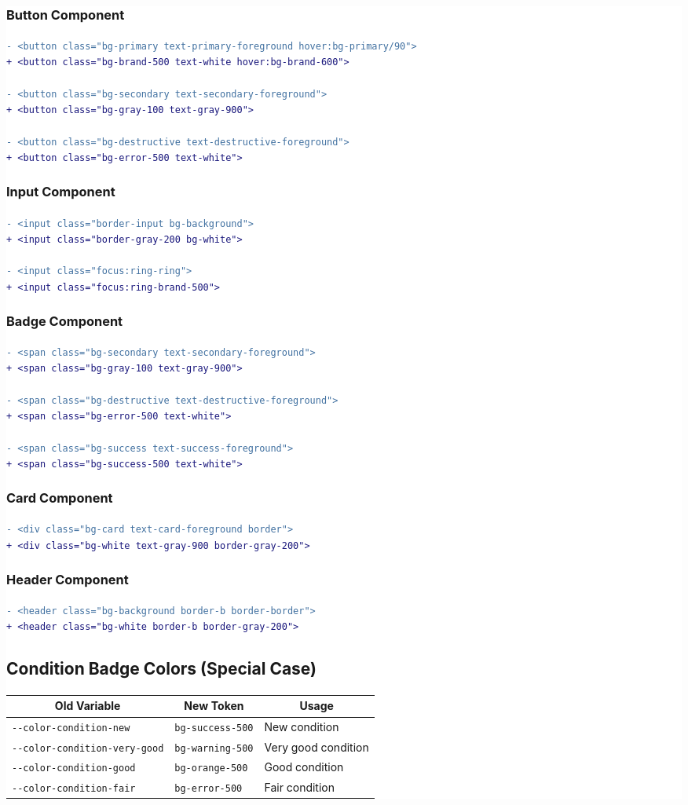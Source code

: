 ### Button Component
```diff
- <button class="bg-primary text-primary-foreground hover:bg-primary/90">
+ <button class="bg-brand-500 text-white hover:bg-brand-600">

- <button class="bg-secondary text-secondary-foreground">
+ <button class="bg-gray-100 text-gray-900">

- <button class="bg-destructive text-destructive-foreground">
+ <button class="bg-error-500 text-white">
```

### Input Component
```diff
- <input class="border-input bg-background">
+ <input class="border-gray-200 bg-white">

- <input class="focus:ring-ring">
+ <input class="focus:ring-brand-500">
```

### Badge Component
```diff
- <span class="bg-secondary text-secondary-foreground">
+ <span class="bg-gray-100 text-gray-900">

- <span class="bg-destructive text-destructive-foreground">
+ <span class="bg-error-500 text-white">

- <span class="bg-success text-success-foreground">
+ <span class="bg-success-500 text-white">
```

### Card Component
```diff
- <div class="bg-card text-card-foreground border">
+ <div class="bg-white text-gray-900 border-gray-200">
```

### Header Component
```diff
- <header class="bg-background border-b border-border">
+ <header class="bg-white border-b border-gray-200">
```

## Condition Badge Colors (Special Case)
| Old Variable | New Token | Usage |
|--------------|-----------|--------|
| `--color-condition-new` | `bg-success-500` | New condition |
| `--color-condition-very-good` | `bg-warning-500` | Very good condition |
| `--color-condition-good` | `bg-orange-500` | Good condition |
| `--color-condition-fair` | `bg-error-500` | Fair condition |

